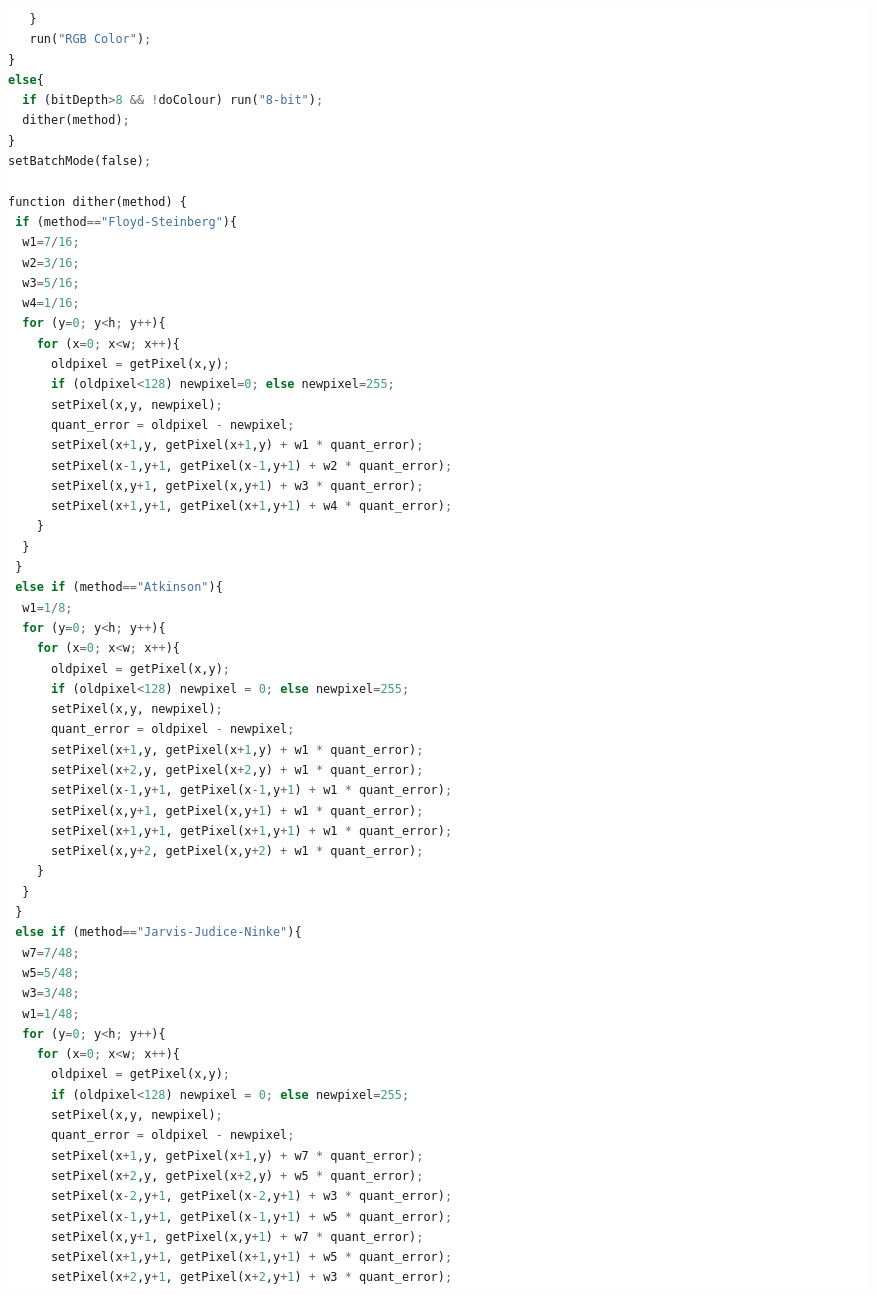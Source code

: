 ```python
   } 
   run("RGB Color");
}
else{
  if (bitDepth>8 && !doColour) run("8-bit");
  dither(method);
}
setBatchMode(false);

function dither(method) {
 if (method=="Floyd-Steinberg"){
  w1=7/16;
  w2=3/16;
  w3=5/16;
  w4=1/16;
  for (y=0; y<h; y++){
    for (x=0; x<w; x++){
      oldpixel = getPixel(x,y);
      if (oldpixel<128) newpixel=0; else newpixel=255;
      setPixel(x,y, newpixel);
      quant_error = oldpixel - newpixel;
      setPixel(x+1,y, getPixel(x+1,y) + w1 * quant_error);
      setPixel(x-1,y+1, getPixel(x-1,y+1) + w2 * quant_error);
      setPixel(x,y+1, getPixel(x,y+1) + w3 * quant_error);
      setPixel(x+1,y+1, getPixel(x+1,y+1) + w4 * quant_error);
    }
  }
 }
 else if (method=="Atkinson"){
  w1=1/8;
  for (y=0; y<h; y++){
    for (x=0; x<w; x++){
      oldpixel = getPixel(x,y);
      if (oldpixel<128) newpixel = 0; else newpixel=255;
      setPixel(x,y, newpixel);
      quant_error = oldpixel - newpixel;
      setPixel(x+1,y, getPixel(x+1,y) + w1 * quant_error);
      setPixel(x+2,y, getPixel(x+2,y) + w1 * quant_error);
      setPixel(x-1,y+1, getPixel(x-1,y+1) + w1 * quant_error);
      setPixel(x,y+1, getPixel(x,y+1) + w1 * quant_error);
      setPixel(x+1,y+1, getPixel(x+1,y+1) + w1 * quant_error);
      setPixel(x,y+2, getPixel(x,y+2) + w1 * quant_error);
    }
  }
 }
 else if (method=="Jarvis-Judice-Ninke"){
  w7=7/48;
  w5=5/48;
  w3=3/48;
  w1=1/48;
  for (y=0; y<h; y++){
    for (x=0; x<w; x++){
      oldpixel = getPixel(x,y);
      if (oldpixel<128) newpixel = 0; else newpixel=255;
      setPixel(x,y, newpixel);
      quant_error = oldpixel - newpixel;
      setPixel(x+1,y, getPixel(x+1,y) + w7 * quant_error);
      setPixel(x+2,y, getPixel(x+2,y) + w5 * quant_error);
      setPixel(x-2,y+1, getPixel(x-2,y+1) + w3 * quant_error);
      setPixel(x-1,y+1, getPixel(x-1,y+1) + w5 * quant_error);
      setPixel(x,y+1, getPixel(x,y+1) + w7 * quant_error);
      setPixel(x+1,y+1, getPixel(x+1,y+1) + w5 * quant_error);
      setPixel(x+2,y+1, getPixel(x+2,y+1) + w3 * quant_error);
```